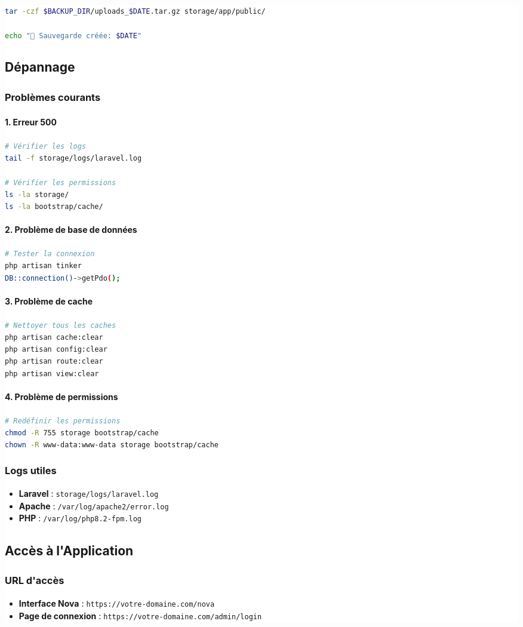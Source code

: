 ```bash
tar -czf $BACKUP_DIR/uploads_$DATE.tar.gz storage/app/public/

echo "💾 Sauvegarde créée: $DATE"
```

## Dépannage

### Problèmes courants

#### 1. Erreur 500
```bash
# Vérifier les logs
tail -f storage/logs/laravel.log

# Vérifier les permissions
ls -la storage/
ls -la bootstrap/cache/
```

#### 2. Problème de base de données
```bash
# Tester la connexion
php artisan tinker
DB::connection()->getPdo();
```

#### 3. Problème de cache
```bash
# Nettoyer tous les caches
php artisan cache:clear
php artisan config:clear
php artisan route:clear
php artisan view:clear
```

#### 4. Problème de permissions
```bash
# Redéfinir les permissions
chmod -R 755 storage bootstrap/cache
chown -R www-data:www-data storage bootstrap/cache
```

### Logs utiles
- **Laravel** : `storage/logs/laravel.log`
- **Apache** : `/var/log/apache2/error.log`
- **PHP** : `/var/log/php8.2-fpm.log`

## Accès à l'Application

### URL d'accès
- **Interface Nova** : `https://votre-domaine.com/nova`
- **Page de connexion** : `https://votre-domaine.com/admin/login`
